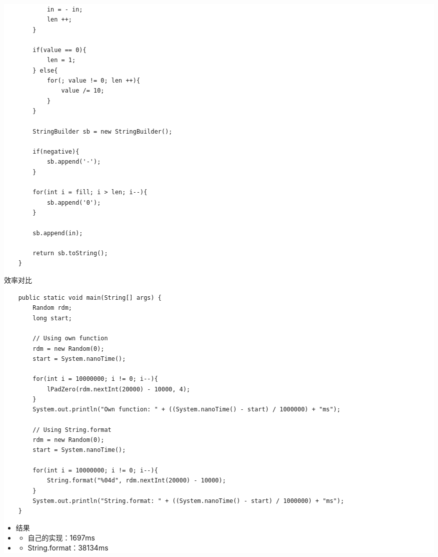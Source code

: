 ```
            in = - in;
            len ++;
        }

        if(value == 0){
            len = 1;
        } else{         
            for(; value != 0; len ++){
                value /= 10;
            }
        }

        StringBuilder sb = new StringBuilder();

        if(negative){
            sb.append('-');
        }

        for(int i = fill; i > len; i--){
            sb.append('0');
        }

        sb.append(in);

        return sb.toString();       
    }
```
 效率对比
```
    public static void main(String[] args) {
        Random rdm;
        long start;

        // Using own function
        rdm = new Random(0);
        start = System.nanoTime();

        for(int i = 10000000; i != 0; i--){
            lPadZero(rdm.nextInt(20000) - 10000, 4);
        }
        System.out.println("Own function: " + ((System.nanoTime() - start) / 1000000) + "ms");

        // Using String.format
        rdm = new Random(0);        
        start = System.nanoTime();

        for(int i = 10000000; i != 0; i--){
            String.format("%04d", rdm.nextInt(20000) - 10000);
        }
        System.out.println("String.format: " + ((System.nanoTime() - start) / 1000000) + "ms");
    }
```
  - 结果
  - - 自己的实现：1697ms
  - - String.format：38134ms
